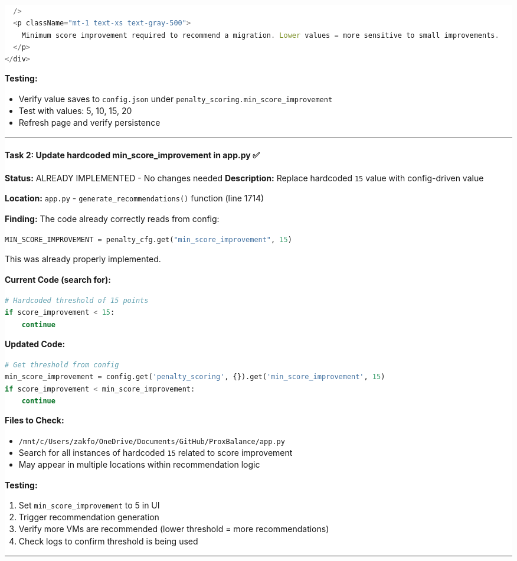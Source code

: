 ```javascript
  />
  <p className="mt-1 text-xs text-gray-500">
    Minimum score improvement required to recommend a migration. Lower values = more sensitive to small improvements.
  </p>
</div>
```

**Testing:**
- Verify value saves to `config.json` under `penalty_scoring.min_score_improvement`
- Test with values: 5, 10, 15, 20
- Refresh page and verify persistence

---

#### Task 2: Update hardcoded min_score_improvement in app.py ✅
**Status:** ALREADY IMPLEMENTED - No changes needed
**Description:** Replace hardcoded `15` value with config-driven value

**Location:** `app.py` - `generate_recommendations()` function (line 1714)

**Finding:** The code already correctly reads from config:
```python
MIN_SCORE_IMPROVEMENT = penalty_cfg.get("min_score_improvement", 15)
```
This was already properly implemented.

**Current Code (search for):**
```python
# Hardcoded threshold of 15 points
if score_improvement < 15:
    continue
```

**Updated Code:**
```python
# Get threshold from config
min_score_improvement = config.get('penalty_scoring', {}).get('min_score_improvement', 15)
if score_improvement < min_score_improvement:
    continue
```

**Files to Check:**
- `/mnt/c/Users/zakfo/OneDrive/Documents/GitHub/ProxBalance/app.py`
- Search for all instances of hardcoded `15` related to score improvement
- May appear in multiple locations within recommendation logic

**Testing:**
1. Set `min_score_improvement` to 5 in UI
2. Trigger recommendation generation
3. Verify more VMs are recommended (lower threshold = more recommendations)
4. Check logs to confirm threshold is being used

---
